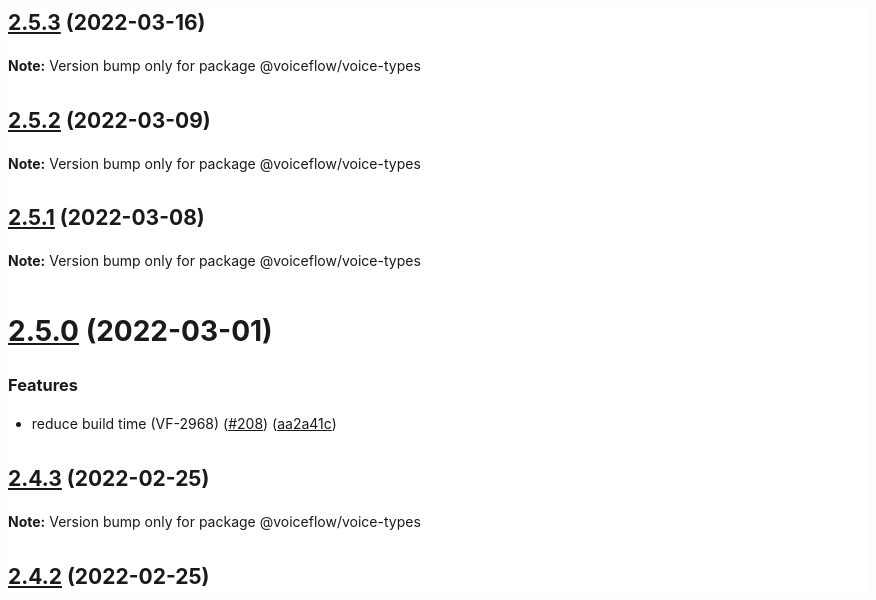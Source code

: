 


## [2.5.3](https://github.com/voiceflow/libs/compare/@voiceflow/voice-types@2.5.2...@voiceflow/voice-types@2.5.3) (2022-03-16)

**Note:** Version bump only for package @voiceflow/voice-types





## [2.5.2](https://github.com/voiceflow/libs/compare/@voiceflow/voice-types@2.5.1...@voiceflow/voice-types@2.5.2) (2022-03-09)

**Note:** Version bump only for package @voiceflow/voice-types





## [2.5.1](https://github.com/voiceflow/libs/compare/@voiceflow/voice-types@2.5.0...@voiceflow/voice-types@2.5.1) (2022-03-08)

**Note:** Version bump only for package @voiceflow/voice-types





# [2.5.0](https://github.com/voiceflow/libs/compare/@voiceflow/voice-types@2.4.3...@voiceflow/voice-types@2.5.0) (2022-03-01)


### Features

* reduce build time (VF-2968) ([#208](https://github.com/voiceflow/libs/issues/208)) ([aa2a41c](https://github.com/voiceflow/libs/commit/aa2a41c777f80f58e0f452551f18b1c967c545cb))





## [2.4.3](https://github.com/voiceflow/libs/compare/@voiceflow/voice-types@2.4.2...@voiceflow/voice-types@2.4.3) (2022-02-25)

**Note:** Version bump only for package @voiceflow/voice-types





## [2.4.2](https://github.com/voiceflow/libs/compare/@voiceflow/voice-types@2.4.1...@voiceflow/voice-types@2.4.2) (2022-02-25)
